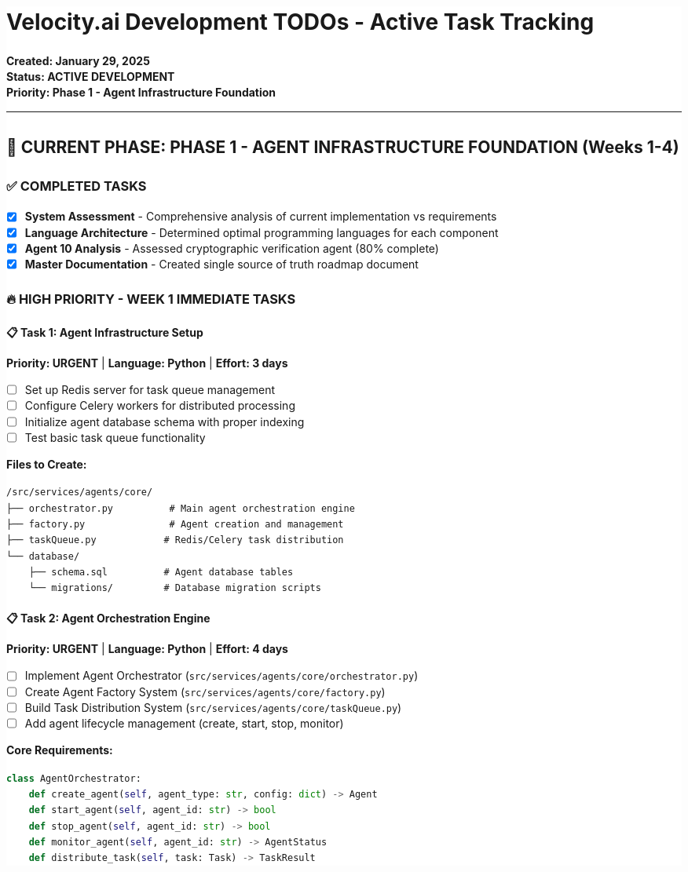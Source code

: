 # Velocity.ai Development TODOs - Active Task Tracking
**Created: January 29, 2025**  
**Status: ACTIVE DEVELOPMENT**  
**Priority: Phase 1 - Agent Infrastructure Foundation**

---

## 🎯 **CURRENT PHASE: PHASE 1 - AGENT INFRASTRUCTURE FOUNDATION** (Weeks 1-4)

### **✅ COMPLETED TASKS**
- [x] **System Assessment** - Comprehensive analysis of current implementation vs requirements
- [x] **Language Architecture** - Determined optimal programming languages for each component
- [x] **Agent 10 Analysis** - Assessed cryptographic verification agent (80% complete)  
- [x] **Master Documentation** - Created single source of truth roadmap document

### **🔥 HIGH PRIORITY - WEEK 1 IMMEDIATE TASKS**

#### **📋 Task 1: Agent Infrastructure Setup** 
**Priority: URGENT** | **Language: Python** | **Effort: 3 days**
- [ ] Set up Redis server for task queue management
- [ ] Configure Celery workers for distributed processing  
- [ ] Initialize agent database schema with proper indexing
- [ ] Test basic task queue functionality

**Files to Create:**
```
/src/services/agents/core/
├── orchestrator.py          # Main agent orchestration engine
├── factory.py               # Agent creation and management
├── taskQueue.py            # Redis/Celery task distribution
└── database/
    ├── schema.sql          # Agent database tables
    └── migrations/         # Database migration scripts
```

#### **📋 Task 2: Agent Orchestration Engine**
**Priority: URGENT** | **Language: Python** | **Effort: 4 days**
- [ ] Implement Agent Orchestrator (`src/services/agents/core/orchestrator.py`)
- [ ] Create Agent Factory System (`src/services/agents/core/factory.py`)
- [ ] Build Task Distribution System (`src/services/agents/core/taskQueue.py`)
- [ ] Add agent lifecycle management (create, start, stop, monitor)

**Core Requirements:**
```python
class AgentOrchestrator:
    def create_agent(self, agent_type: str, config: dict) -> Agent
    def start_agent(self, agent_id: str) -> bool
    def stop_agent(self, agent_id: str) -> bool
    def monitor_agent(self, agent_id: str) -> AgentStatus
    def distribute_task(self, task: Task) -> TaskResult
```
